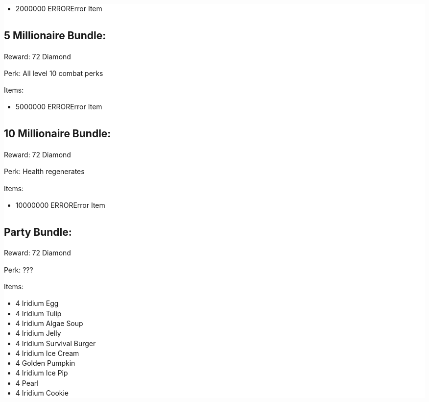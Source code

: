 - 2000000 ERRORError Item



## 5 Millionaire Bundle:

Reward: 72 Diamond

Perk: All level 10 combat perks

Items: 

- 5000000 ERRORError Item



## 10 Millionaire Bundle:

Reward: 72 Diamond

Perk: Health regenerates

Items: 

- 10000000 ERRORError Item



## Party Bundle:

Reward: 72 Diamond

Perk: ???

Items: 

- 4 Iridium Egg
- 4 Iridium Tulip
- 4 Iridium Algae Soup
- 4 Iridium Jelly
- 4 Iridium Survival Burger
- 4 Iridium Ice Cream
- 4 Golden Pumpkin
- 4 Iridium Ice Pip
- 4 Pearl
- 4 Iridium Cookie


